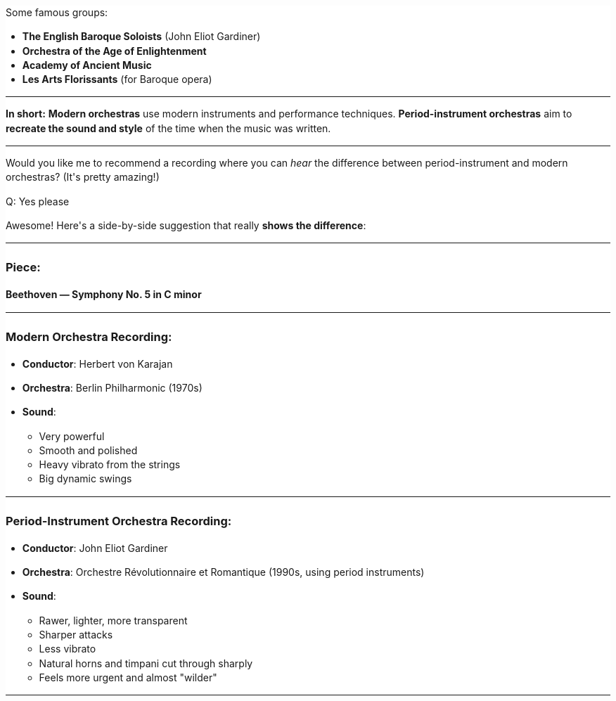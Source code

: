 Some famous groups:

* **The English Baroque Soloists** (John Eliot Gardiner)
* **Orchestra of the Age of Enlightenment**
* **Academy of Ancient Music**
* **Les Arts Florissants** (for Baroque opera)

---

**In short:**
**Modern orchestras** use modern instruments and performance techniques.
**Period-instrument orchestras** aim to **recreate the sound and style** of the time when the music was written.

---

Would you like me to recommend a recording where you can *hear* the difference between period-instrument and modern orchestras? (It's pretty amazing!)


Q: Yes please

Awesome! Here's a side-by-side suggestion that really **shows the difference**:

---

### **Piece**:

**Beethoven — Symphony No. 5 in C minor**

---

### **Modern Orchestra Recording:**

* **Conductor**: Herbert von Karajan
* **Orchestra**: Berlin Philharmonic (1970s)
* **Sound**:

  * Very powerful
  * Smooth and polished
  * Heavy vibrato from the strings
  * Big dynamic swings

---

### **Period-Instrument Orchestra Recording:**

* **Conductor**: John Eliot Gardiner
* **Orchestra**: Orchestre Révolutionnaire et Romantique (1990s, using period instruments)
* **Sound**:

  * Rawer, lighter, more transparent
  * Sharper attacks
  * Less vibrato
  * Natural horns and timpani cut through sharply
  * Feels more urgent and almost "wilder"

---